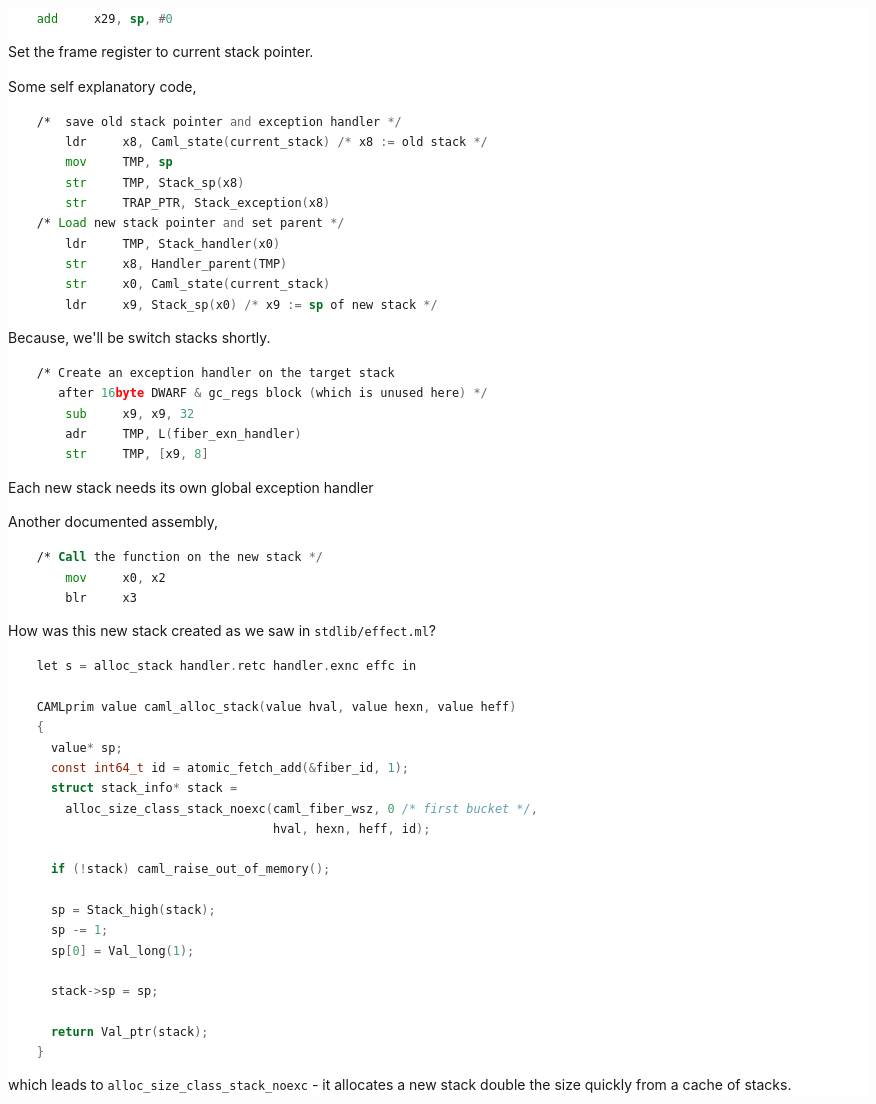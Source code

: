 ```asm
    add     x29, sp, #0
```

Set the frame register to current stack pointer.

Some self explanatory code,

```asm
    /*  save old stack pointer and exception handler */
        ldr     x8, Caml_state(current_stack) /* x8 := old stack */
        mov     TMP, sp
        str     TMP, Stack_sp(x8)
        str     TRAP_PTR, Stack_exception(x8)
    /* Load new stack pointer and set parent */
        ldr     TMP, Stack_handler(x0)
        str     x8, Handler_parent(TMP)
        str     x0, Caml_state(current_stack)
        ldr     x9, Stack_sp(x0) /* x9 := sp of new stack */
```

Because, we'll be switch stacks shortly.

```asm
    /* Create an exception handler on the target stack
       after 16byte DWARF & gc_regs block (which is unused here) */
        sub     x9, x9, 32
        adr     TMP, L(fiber_exn_handler)
        str     TMP, [x9, 8]
```

Each new stack needs its own global exception handler

Another documented assembly,

```asm
    /* Call the function on the new stack */
        mov     x0, x2
        blr     x3
```

How was this new stack created as we saw in `stdlib/effect.ml`?

```c
    let s = alloc_stack handler.retc handler.exnc effc in

    CAMLprim value caml_alloc_stack(value hval, value hexn, value heff)
    {
      value* sp;
      const int64_t id = atomic_fetch_add(&fiber_id, 1);
      struct stack_info* stack =
        alloc_size_class_stack_noexc(caml_fiber_wsz, 0 /* first bucket */,
                                     hval, hexn, heff, id);
    
      if (!stack) caml_raise_out_of_memory();
    
      sp = Stack_high(stack);
      sp -= 1;
      sp[0] = Val_long(1);
    
      stack->sp = sp;
    
      return Val_ptr(stack);
    }
```

which leads to `alloc_size_class_stack_noexc` - it allocates a new
stack double the size quickly from a cache of stacks.
